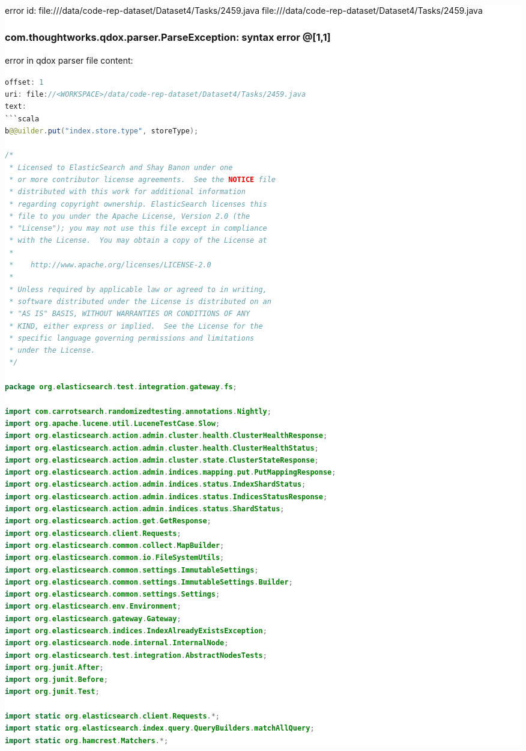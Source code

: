 error id: file://<WORKSPACE>/data/code-rep-dataset/Dataset4/Tasks/2459.java
file://<WORKSPACE>/data/code-rep-dataset/Dataset4/Tasks/2459.java
### com.thoughtworks.qdox.parser.ParseException: syntax error @[1,1]

error in qdox parser
file content:
```java
offset: 1
uri: file://<WORKSPACE>/data/code-rep-dataset/Dataset4/Tasks/2459.java
text:
```scala
b@@uilder.put("index.store.type", storeType);

/*
 * Licensed to ElasticSearch and Shay Banon under one
 * or more contributor license agreements.  See the NOTICE file
 * distributed with this work for additional information
 * regarding copyright ownership. ElasticSearch licenses this
 * file to you under the Apache License, Version 2.0 (the
 * "License"); you may not use this file except in compliance
 * with the License.  You may obtain a copy of the License at
 *
 *    http://www.apache.org/licenses/LICENSE-2.0
 *
 * Unless required by applicable law or agreed to in writing,
 * software distributed under the License is distributed on an
 * "AS IS" BASIS, WITHOUT WARRANTIES OR CONDITIONS OF ANY
 * KIND, either express or implied.  See the License for the
 * specific language governing permissions and limitations
 * under the License.
 */

package org.elasticsearch.test.integration.gateway.fs;

import com.carrotsearch.randomizedtesting.annotations.Nightly;
import org.apache.lucene.util.LuceneTestCase.Slow;
import org.elasticsearch.action.admin.cluster.health.ClusterHealthResponse;
import org.elasticsearch.action.admin.cluster.health.ClusterHealthStatus;
import org.elasticsearch.action.admin.cluster.state.ClusterStateResponse;
import org.elasticsearch.action.admin.indices.mapping.put.PutMappingResponse;
import org.elasticsearch.action.admin.indices.status.IndexShardStatus;
import org.elasticsearch.action.admin.indices.status.IndicesStatusResponse;
import org.elasticsearch.action.admin.indices.status.ShardStatus;
import org.elasticsearch.action.get.GetResponse;
import org.elasticsearch.client.Requests;
import org.elasticsearch.common.collect.MapBuilder;
import org.elasticsearch.common.io.FileSystemUtils;
import org.elasticsearch.common.settings.ImmutableSettings;
import org.elasticsearch.common.settings.ImmutableSettings.Builder;
import org.elasticsearch.common.settings.Settings;
import org.elasticsearch.env.Environment;
import org.elasticsearch.gateway.Gateway;
import org.elasticsearch.indices.IndexAlreadyExistsException;
import org.elasticsearch.node.internal.InternalNode;
import org.elasticsearch.test.integration.AbstractNodesTests;
import org.junit.After;
import org.junit.Before;
import org.junit.Test;

import static org.elasticsearch.client.Requests.*;
import static org.elasticsearch.index.query.QueryBuilders.matchAllQuery;
import static org.hamcrest.Matchers.*;

```